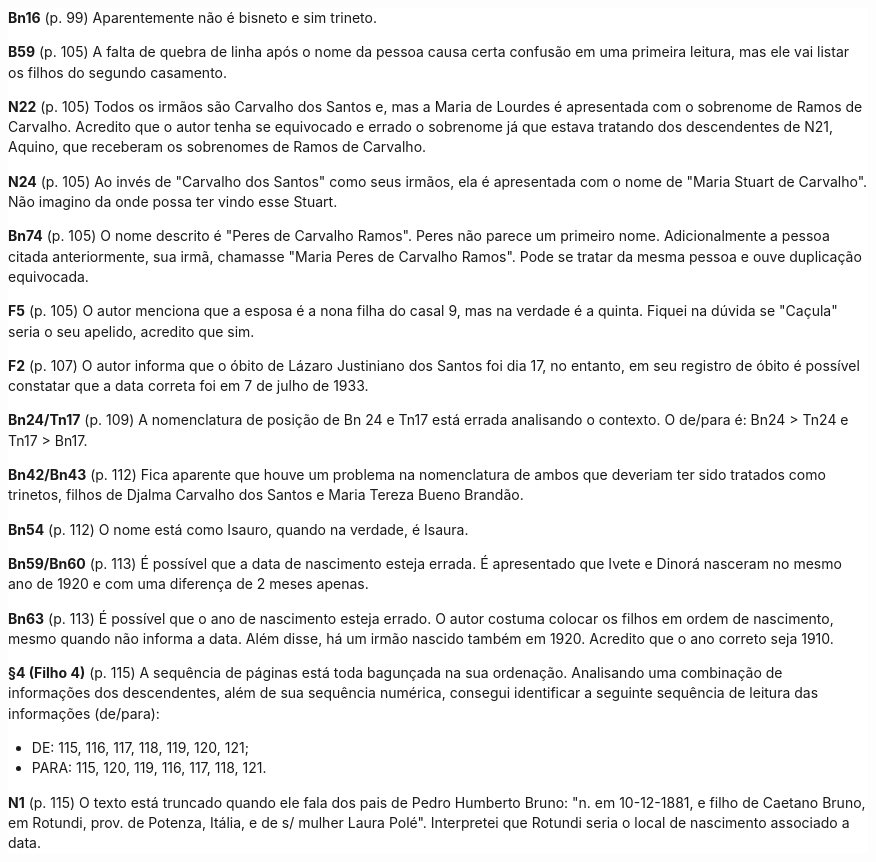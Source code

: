 **Bn16** (p. 99)
Aparentemente não é bisneto e sim trineto.

**B59** (p. 105)
A falta de quebra de linha após o nome da pessoa causa certa confusão em uma primeira leitura, mas ele vai listar os filhos do segundo casamento.

**N22** (p. 105)
Todos os irmãos são Carvalho dos Santos e, mas a Maria de Lourdes é apresentada com o sobrenome de Ramos de Carvalho. Acredito que o autor tenha se equivocado e errado o sobrenome já que estava tratando dos descendentes de N21, Aquino, que receberam os sobrenomes de Ramos de Carvalho.

**N24** (p. 105)
Ao invés de "Carvalho dos Santos" como seus irmãos, ela é apresentada com o nome de "Maria Stuart de Carvalho". Não imagino da onde possa ter vindo esse Stuart.

**Bn74** (p. 105)
O nome descrito é "Peres de Carvalho Ramos". Peres não parece um primeiro nome. Adicionalmente a pessoa citada anteriormente, sua irmã, chamasse "Maria Peres de Carvalho Ramos". Pode se tratar da mesma pessoa e ouve duplicação equivocada.

**F5** (p. 105)
O autor menciona que a esposa é a nona filha do casal 9, mas na verdade é a quinta. Fiquei na dúvida se "Caçula" seria o seu apelido, acredito que sim.

**F2** (p. 107)
O autor informa que o óbito de Lázaro Justiniano dos Santos foi dia 17, no entanto, em seu registro de óbito é possível constatar que a data correta foi em 7 de julho de 1933.

**Bn24/Tn17** (p. 109)
A nomenclatura de posição de Bn 24 e Tn17 está errada analisando o contexto. O de/para é: Bn24 > Tn24 e Tn17 > Bn17.

**Bn42/Bn43** (p. 112)
Fica aparente que houve um problema na nomenclatura de ambos que deveriam ter sido tratados como trinetos, filhos de Djalma Carvalho dos Santos e Maria Tereza Bueno Brandão.

**Bn54** (p. 112)
O nome está como Isauro, quando na verdade, é Isaura.

**Bn59/Bn60** (p. 113)
É possível que a data de nascimento esteja errada. É apresentado que Ivete e Dinorá nasceram no mesmo ano de 1920 e com uma diferença de 2 meses apenas.

**Bn63** (p. 113)
É possível que o ano de nascimento esteja errado. O autor costuma colocar os filhos em ordem de nascimento, mesmo quando não informa a data. Além disse, há um irmão nascido também em 1920. Acredito que o ano correto seja 1910.

**§4 (Filho 4)** (p. 115)
A sequência de páginas está toda bagunçada na sua ordenação. Analisando uma combinação de informações dos descendentes, além de sua sequência numérica, consegui identificar a seguinte sequência de leitura das informações (de/para):
- DE: 115, 116, 117, 118, 119, 120, 121;
- PARA: 115, 120, 119, 116, 117, 118, 121.

**N1** (p. 115)
O texto está truncado quando ele fala dos pais de Pedro Humberto Bruno: "n. em 10-12-1881, e filho de Caetano Bruno, em Rotundi, prov. de Potenza, Itália, e de s/ mulher Laura Polé". Interpretei que Rotundi seria o local de nascimento associado a data.
